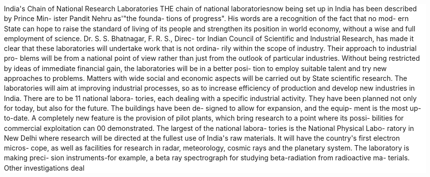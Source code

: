 India's Chain of National
Research Laboratories
THE chain of national laboratoriesnow being set up in India has
been described by Prince Min-
ister Pandit Nehru as'"the founda-
tions of progress". His words are a
recognition of the fact that no mod-
ern State can hope to raise the
standard of living of its people and
strengthen its position in world
economy, without a wise and full
employment of science.
Dr. S. S. Bhatnagar, F. R. S., Direc-
tor Indian Council of Scientific and
Industrial Research, has made it
clear that these laboratories will
undertake work that is not ordina-
rily within the scope of industry.
Their approach to industrial pro-
blems will be from a national point
of view rather than just from the
outlook of particular industries.
Without being restricted by ideas
of immediate financial gain, the
laboratories will be in a better posi-
tion to employ suitable talent and
try new approaches to problems.
Matters with wide social and
economic aspects will be carried out
by State scientific research. The
laboratories will aim at improving
industrial processes, so as to increase
efficiency of production and develop
new industries in India.
There are to be 11 national labora-
tories, each dealing with a specific
industrial activity. They have been
planned not only for today, but also
for the future. The buildings
have been de-
signed to allow
for expansion,
and the equip-
ment is the most
up-to-date.
A completely new feature is the
provision of pilot plants, which bring
research to a point where its possi-
bilities for commercial exploitation
can 00 demonstrated.
The largest of the national labora-
tories is the National Physical Labo-
ratory in New Delhi where research
will be directed at the fullest use of
India's raw materials. It will have
the country's first electron micros-
cope, as well as facilities for research
in radar, meteorology, cosmic rays
and the planetary system.
The laboratory is making preci-
sion instruments-for example, a
beta ray spectrograph for studying
beta-radiation from radioactive ma-
terials. Other investigations deal